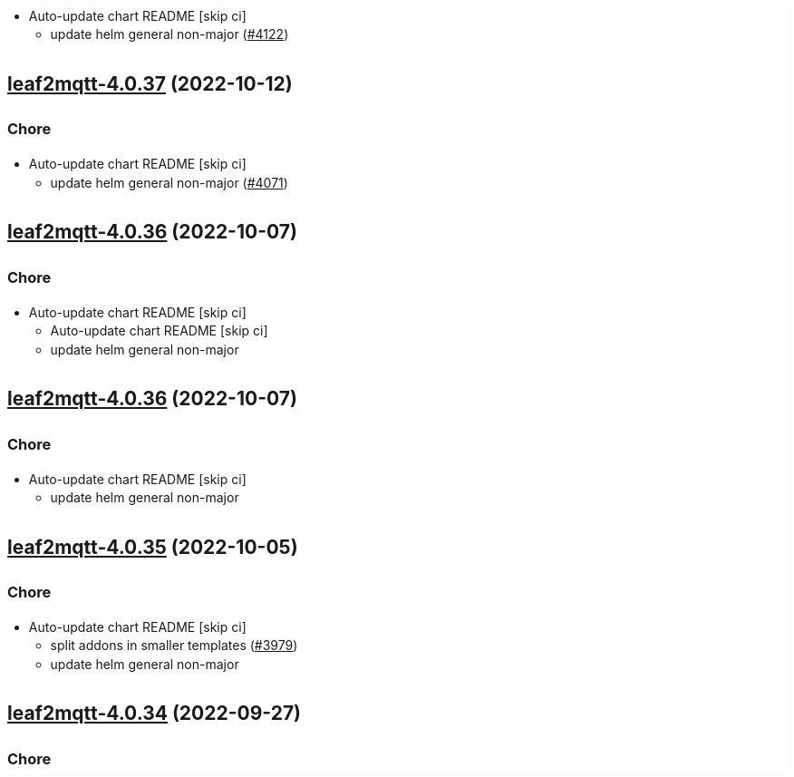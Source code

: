 - Auto-update chart README [skip ci]
  - update helm general non-major ([#4122](https://github.com/truecharts/charts/issues/4122))




## [leaf2mqtt-4.0.37](https://github.com/truecharts/charts/compare/leaf2mqtt-4.0.36...leaf2mqtt-4.0.37) (2022-10-12)

### Chore

- Auto-update chart README [skip ci]
  - update helm general non-major ([#4071](https://github.com/truecharts/charts/issues/4071))




## [leaf2mqtt-4.0.36](https://github.com/truecharts/charts/compare/leaf2mqtt-4.0.35...leaf2mqtt-4.0.36) (2022-10-07)

### Chore

- Auto-update chart README [skip ci]
  - Auto-update chart README [skip ci]
  - update helm general non-major




## [leaf2mqtt-4.0.36](https://github.com/truecharts/charts/compare/leaf2mqtt-4.0.35...leaf2mqtt-4.0.36) (2022-10-07)

### Chore

- Auto-update chart README [skip ci]
  - update helm general non-major




## [leaf2mqtt-4.0.35](https://github.com/truecharts/charts/compare/leaf2mqtt-4.0.34...leaf2mqtt-4.0.35) (2022-10-05)

### Chore

- Auto-update chart README [skip ci]
  - split addons in smaller templates ([#3979](https://github.com/truecharts/charts/issues/3979))
  - update helm general non-major




## [leaf2mqtt-4.0.34](https://github.com/truecharts/charts/compare/leaf2mqtt-4.0.33...leaf2mqtt-4.0.34) (2022-09-27)

### Chore

